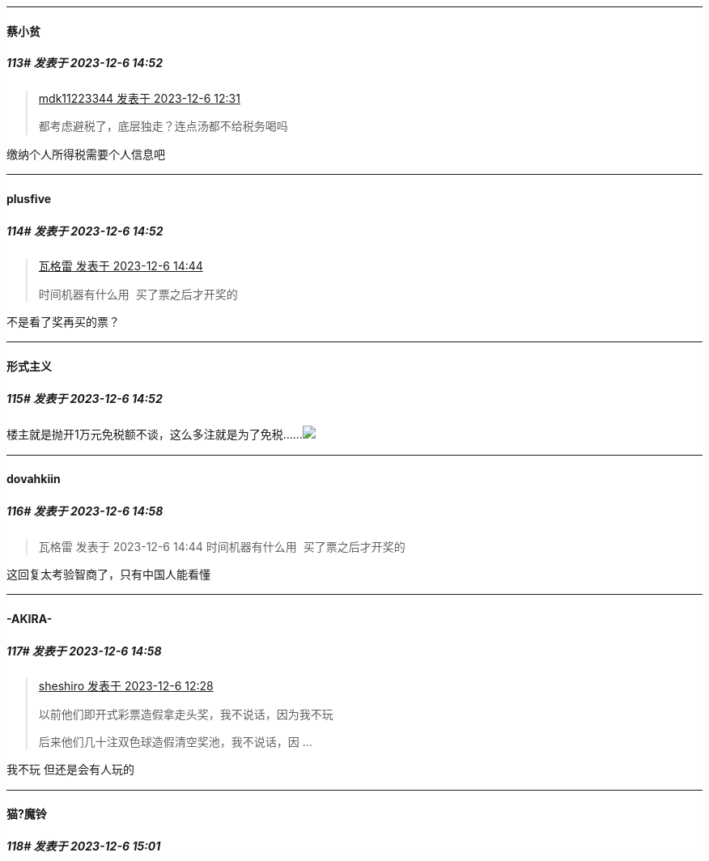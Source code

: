 *****

####  蔡小贫  
##### 113#       发表于 2023-12-6 14:52

<blockquote><a href="httphttps://bbs.saraba1st.com/2b/forum.php?mod=redirect&amp;goto=findpost&amp;pid=63240045&amp;ptid=2163139" target="_blank">mdk11223344 发表于 2023-12-6 12:31</a>

都考虑避税了，底层独走？连点汤都不给税务喝吗</blockquote>
缴纳个人所得税需要个人信息吧

*****

####  plusfive  
##### 114#       发表于 2023-12-6 14:52

<blockquote><a href="httphttps://bbs.saraba1st.com/2b/forum.php?mod=redirect&amp;goto=findpost&amp;pid=63241376&amp;ptid=2163139" target="_blank">瓦格雷 发表于 2023-12-6 14:44</a>

时间机器有什么用  买了票之后才开奖的</blockquote>
不是看了奖再买的票？

*****

####  形式主义  
##### 115#       发表于 2023-12-6 14:52

楼主就是抛开1万元免税额不谈，这么多注就是为了免税……<img src="https://static.saraba1st.com/image/smiley/face2017/037.png" referrerpolicy="no-referrer">


*****

####  dovahkiin  
##### 116#       发表于 2023-12-6 14:58

<blockquote>瓦格雷 发表于 2023-12-6 14:44
时间机器有什么用  买了票之后才开奖的</blockquote>
这回复太考验智商了，只有中国人能看懂

*****

####  -AKIRA-  
##### 117#       发表于 2023-12-6 14:58

<blockquote><a href="httphttps://bbs.saraba1st.com/2b/forum.php?mod=redirect&amp;goto=findpost&amp;pid=63240000&amp;ptid=2163139" target="_blank">sheshiro 发表于 2023-12-6 12:28</a>

以前他们即开式彩票造假拿走头奖，我不说话，因为我不玩

后来他们几十注双色球造假清空奖池，我不说话，因 ...</blockquote>
我不玩 但还是会有人玩的 

*****

####  猫?魔铃  
##### 118#       发表于 2023-12-6 15:01
